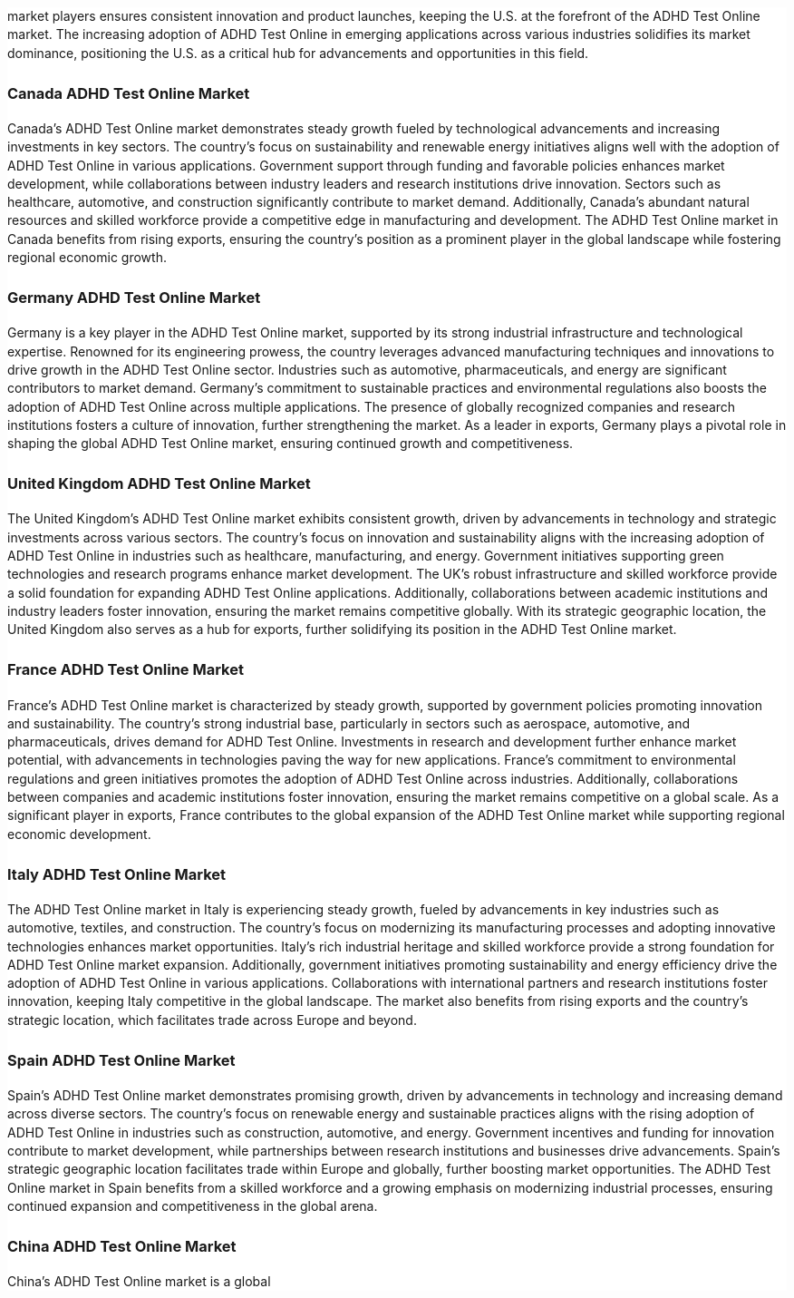 market players ensures consistent innovation and product launches, keeping the U.S. at the forefront of the ADHD Test Online market. The increasing adoption of ADHD Test Online in emerging applications across various industries solidifies its market dominance, positioning the U.S. as a critical hub for advancements and opportunities in this field.</p><h3>Canada ADHD Test Online Market</h3><p>Canada&rsquo;s ADHD Test Online market demonstrates steady growth fueled by technological advancements and increasing investments in key sectors. The country&rsquo;s focus on sustainability and renewable energy initiatives aligns well with the adoption of ADHD Test Online in various applications. Government support through funding and favorable policies enhances market development, while collaborations between industry leaders and research institutions drive innovation. Sectors such as healthcare, automotive, and construction significantly contribute to market demand. Additionally, Canada&rsquo;s abundant natural resources and skilled workforce provide a competitive edge in manufacturing and development. The ADHD Test Online market in Canada benefits from rising exports, ensuring the country&rsquo;s position as a prominent player in the global landscape while fostering regional economic growth.</p><h3>Germany ADHD Test Online Market</h3><p>Germany is a key player in the ADHD Test Online market, supported by its strong industrial infrastructure and technological expertise. Renowned for its engineering prowess, the country leverages advanced manufacturing techniques and innovations to drive growth in the ADHD Test Online sector. Industries such as automotive, pharmaceuticals, and energy are significant contributors to market demand. Germany&rsquo;s commitment to sustainable practices and environmental regulations also boosts the adoption of ADHD Test Online across multiple applications. The presence of globally recognized companies and research institutions fosters a culture of innovation, further strengthening the market. As a leader in exports, Germany plays a pivotal role in shaping the global ADHD Test Online market, ensuring continued growth and competitiveness.</p><h3>United Kingdom ADHD Test Online Market</h3><p>The United Kingdom&rsquo;s ADHD Test Online market exhibits consistent growth, driven by advancements in technology and strategic investments across various sectors. The country&rsquo;s focus on innovation and sustainability aligns with the increasing adoption of ADHD Test Online in industries such as healthcare, manufacturing, and energy. Government initiatives supporting green technologies and research programs enhance market development. The UK&rsquo;s robust infrastructure and skilled workforce provide a solid foundation for expanding ADHD Test Online applications. Additionally, collaborations between academic institutions and industry leaders foster innovation, ensuring the market remains competitive globally. With its strategic geographic location, the United Kingdom also serves as a hub for exports, further solidifying its position in the ADHD Test Online market.</p><h3>France ADHD Test Online Market</h3><p>France&rsquo;s ADHD Test Online market is characterized by steady growth, supported by government policies promoting innovation and sustainability. The country&rsquo;s strong industrial base, particularly in sectors such as aerospace, automotive, and pharmaceuticals, drives demand for ADHD Test Online. Investments in research and development further enhance market potential, with advancements in technologies paving the way for new applications. France&rsquo;s commitment to environmental regulations and green initiatives promotes the adoption of ADHD Test Online across industries. Additionally, collaborations between companies and academic institutions foster innovation, ensuring the market remains competitive on a global scale. As a significant player in exports, France contributes to the global expansion of the ADHD Test Online market while supporting regional economic development.</p><h3>Italy ADHD Test Online Market</h3><p>The ADHD Test Online market in Italy is experiencing steady growth, fueled by advancements in key industries such as automotive, textiles, and construction. The country&rsquo;s focus on modernizing its manufacturing processes and adopting innovative technologies enhances market opportunities. Italy&rsquo;s rich industrial heritage and skilled workforce provide a strong foundation for ADHD Test Online market expansion. Additionally, government initiatives promoting sustainability and energy efficiency drive the adoption of ADHD Test Online in various applications. Collaborations with international partners and research institutions foster innovation, keeping Italy competitive in the global landscape. The market also benefits from rising exports and the country&rsquo;s strategic location, which facilitates trade across Europe and beyond.</p><h3>Spain ADHD Test Online Market</h3><p>Spain&rsquo;s ADHD Test Online market demonstrates promising growth, driven by advancements in technology and increasing demand across diverse sectors. The country&rsquo;s focus on renewable energy and sustainable practices aligns with the rising adoption of ADHD Test Online in industries such as construction, automotive, and energy. Government incentives and funding for innovation contribute to market development, while partnerships between research institutions and businesses drive advancements. Spain&rsquo;s strategic geographic location facilitates trade within Europe and globally, further boosting market opportunities. The ADHD Test Online market in Spain benefits from a skilled workforce and a growing emphasis on modernizing industrial processes, ensuring continued expansion and competitiveness in the global arena.</p><h3>China ADHD Test Online Market</h3><p>China&rsquo;s ADHD Test Online market is a global